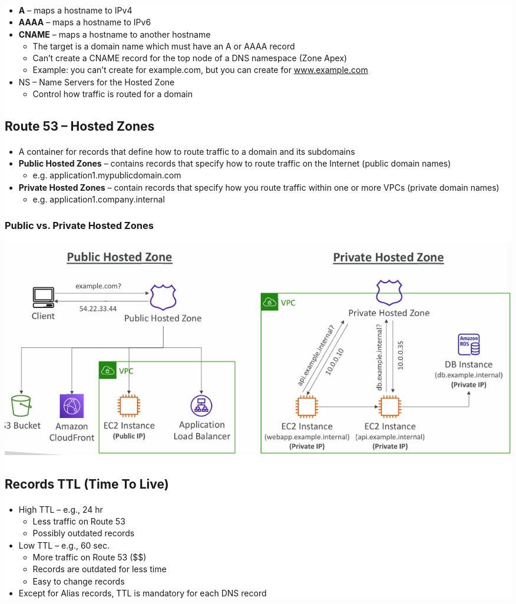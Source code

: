 - **A** – maps a hostname to IPv4
- **AAAA** – maps a hostname to IPv6
- **CNAME** – maps a hostname to another hostname
  - The target is a domain name which must have an A or AAAA record
  - Can’t create a CNAME record for the top node of a DNS namespace (Zone Apex)
  - Example: you can’t create for example.com, but you can create for www.example.com
- NS – Name Servers for the Hosted Zone
  - Control how traffic is routed for a domain

## Route 53 – Hosted Zones

- A container for records that define how to route traffic to a domain and its subdomains
- **Public Hosted Zones** – contains records that specify how to route traffic on the Internet (public domain names)
  - e.g. application1.mypublicdomain.com
- **Private Hosted Zones** – contain records that specify how you route traffic within one or more VPCs (private domain names)
  - e.g. application1.company.internal

### Public vs. Private Hosted Zones

![public-private-host-zone](/img/docs/cloud/aws/public-private-host-zone.png)

## Records TTL (Time To Live)

- High TTL – e.g., 24 hr
  - Less traffic on Route 53
  - Possibly outdated records
- Low TTL – e.g., 60 sec.
  - More traffic on Route 53 ($$)
  - Records are outdated for less time
  - Easy to change records
- Except for Alias records, TTL is mandatory for each DNS record
